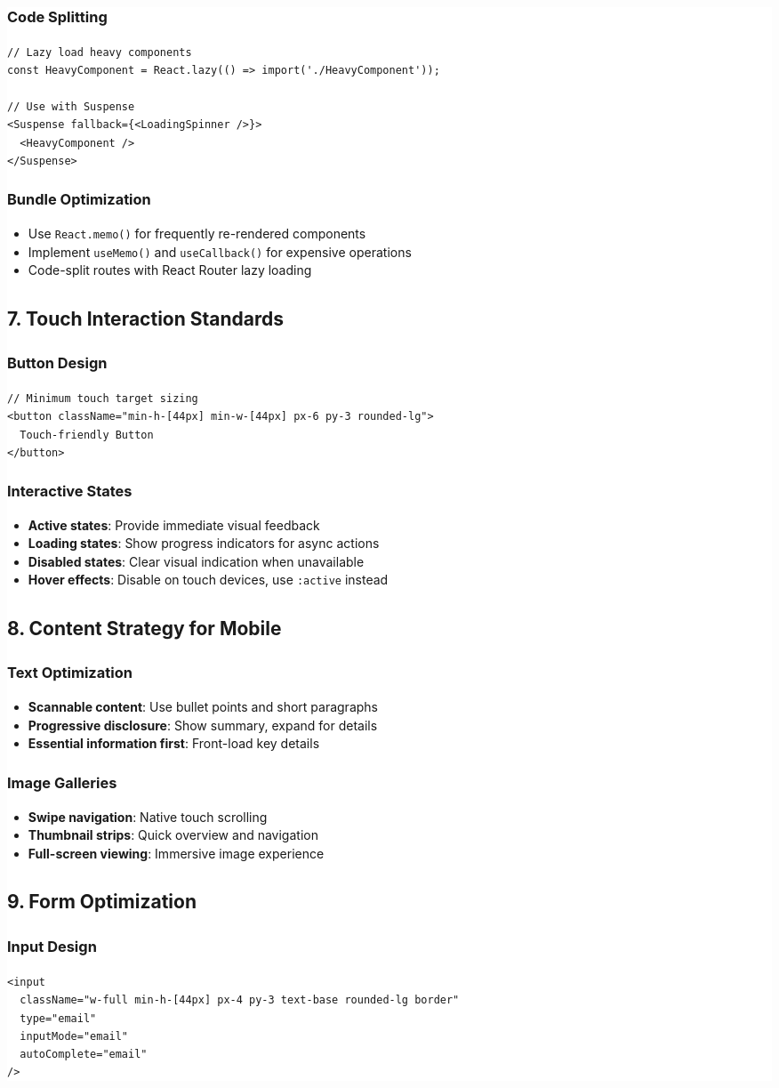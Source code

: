### Code Splitting
```tsx
// Lazy load heavy components
const HeavyComponent = React.lazy(() => import('./HeavyComponent'));

// Use with Suspense
<Suspense fallback={<LoadingSpinner />}>
  <HeavyComponent />
</Suspense>
```

### Bundle Optimization
- Use `React.memo()` for frequently re-rendered components
- Implement `useMemo()` and `useCallback()` for expensive operations
- Code-split routes with React Router lazy loading

## 7. Touch Interaction Standards

### Button Design
```tsx
// Minimum touch target sizing
<button className="min-h-[44px] min-w-[44px] px-6 py-3 rounded-lg">
  Touch-friendly Button
</button>
```

### Interactive States
- **Active states**: Provide immediate visual feedback
- **Loading states**: Show progress indicators for async actions
- **Disabled states**: Clear visual indication when unavailable
- **Hover effects**: Disable on touch devices, use `:active` instead

## 8. Content Strategy for Mobile

### Text Optimization
- **Scannable content**: Use bullet points and short paragraphs
- **Progressive disclosure**: Show summary, expand for details
- **Essential information first**: Front-load key details

### Image Galleries
- **Swipe navigation**: Native touch scrolling
- **Thumbnail strips**: Quick overview and navigation
- **Full-screen viewing**: Immersive image experience

## 9. Form Optimization

### Input Design
```tsx
<input 
  className="w-full min-h-[44px] px-4 py-3 text-base rounded-lg border"
  type="email"
  inputMode="email"
  autoComplete="email"
/>
```

